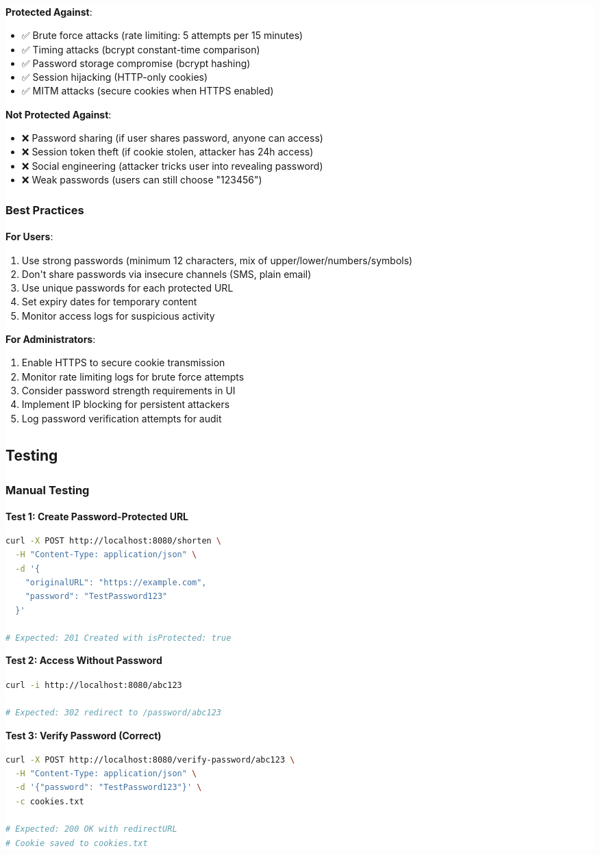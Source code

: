 **Protected Against**:
- ✅ Brute force attacks (rate limiting: 5 attempts per 15 minutes)
- ✅ Timing attacks (bcrypt constant-time comparison)
- ✅ Password storage compromise (bcrypt hashing)
- ✅ Session hijacking (HTTP-only cookies)
- ✅ MITM attacks (secure cookies when HTTPS enabled)

**Not Protected Against**:
- ❌ Password sharing (if user shares password, anyone can access)
- ❌ Session token theft (if cookie stolen, attacker has 24h access)
- ❌ Social engineering (attacker tricks user into revealing password)
- ❌ Weak passwords (users can still choose "123456")

### Best Practices

**For Users**:
1. Use strong passwords (minimum 12 characters, mix of upper/lower/numbers/symbols)
2. Don't share passwords via insecure channels (SMS, plain email)
3. Use unique passwords for each protected URL
4. Set expiry dates for temporary content
5. Monitor access logs for suspicious activity

**For Administrators**:
1. Enable HTTPS to secure cookie transmission
2. Monitor rate limiting logs for brute force attempts
3. Consider password strength requirements in UI
4. Implement IP blocking for persistent attackers
5. Log password verification attempts for audit

## Testing

### Manual Testing

**Test 1: Create Password-Protected URL**
```bash
curl -X POST http://localhost:8080/shorten \
  -H "Content-Type: application/json" \
  -d '{
    "originalURL": "https://example.com",
    "password": "TestPassword123"
  }'

# Expected: 201 Created with isProtected: true
```

**Test 2: Access Without Password**
```bash
curl -i http://localhost:8080/abc123

# Expected: 302 redirect to /password/abc123
```

**Test 3: Verify Password (Correct)**
```bash
curl -X POST http://localhost:8080/verify-password/abc123 \
  -H "Content-Type: application/json" \
  -d '{"password": "TestPassword123"}' \
  -c cookies.txt

# Expected: 200 OK with redirectURL
# Cookie saved to cookies.txt
```
